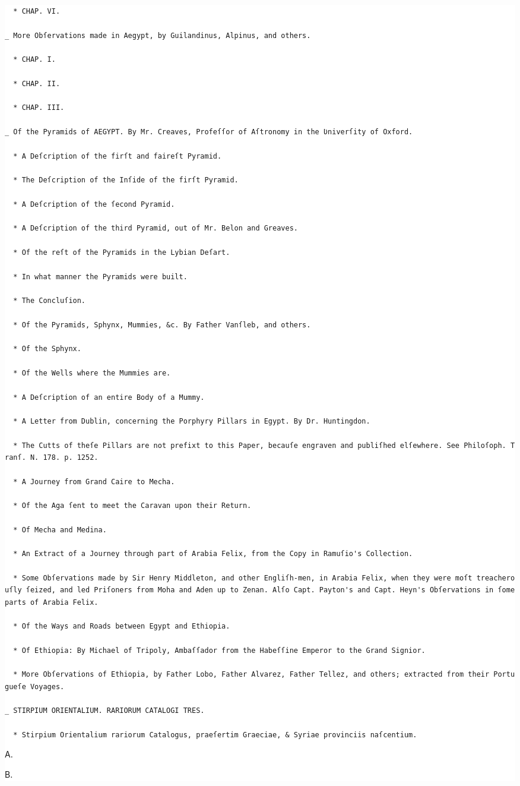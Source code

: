       * CHAP. VI.

    _ More Obſervations made in Aegypt, by Guilandinus, Alpinus, and others.

      * CHAP. I.

      * CHAP. II.

      * CHAP. III.

    _ Of the Pyramids of AEGYPT. By Mr. Creaves, Profeſſor of Aſtronomy in the Ʋniverſity of Oxford.

      * A Deſcription of the firſt and faireſt Pyramid.

      * The Deſcription of the Inſide of the firſt Pyramid.

      * A Deſcription of the ſecond Pyramid.

      * A Deſcription of the third Pyramid, out of Mr. Belon and Greaves.

      * Of the reſt of the Pyramids in the Lybian Deſart.

      * In what manner the Pyramids were built.

      * The Concluſion.

      * Of the Pyramids, Sphynx, Mummies, &c. By Father Vanſleb, and others.

      * Of the Sphynx.

      * Of the Wells where the Mummies are.

      * A Deſcription of an entire Body of a Mummy.

      * A Letter from Dublin, concerning the Porphyry Pillars in Egypt. By Dr. Huntingdon.

      * The Cutts of theſe Pillars are not prefixt to this Paper, becauſe engraven and publiſhed elſewhere. See Philoſoph. Tranſ. N. 178. p. 1252.

      * A Journey from Grand Caire to Mecha.

      * Of the Aga ſent to meet the Caravan upon their Return.

      * Of Mecha and Medina.

      * An Extract of a Journey through part of Arabia Felix, from the Copy in Ramuſio's Collection.

      * Some Obſervations made by Sir Henry Middleton, and other Engliſh-men, in Arabia Felix, when they were moſt treacherouſly ſeized, and led Priſoners from Moha and Aden up to Zenan. Alſo Capt. Payton's and Capt. Heyn's Obſervations in ſome parts of Arabia Felix.

      * Of the Ways and Roads between Egypt and Ethiopia.

      * Of Ethiopia: By Michael of Tripoly, Ambaſſador from the Habeſſine Emperor to the Grand Signior.

      * More Obſervations of Ethiopia, by Father Lobo, Father Alvarez, Father Tellez, and others; extracted from their Portugueſe Voyages.

    _ STIRPIUM ORIENTALIUM. RARIORUM CATALOGI TRES.

      * Stirpium Orientalium rariorum Catalogus, praeſertim Graeciae, & Syriae provinciis naſcentium.

A.

B.
